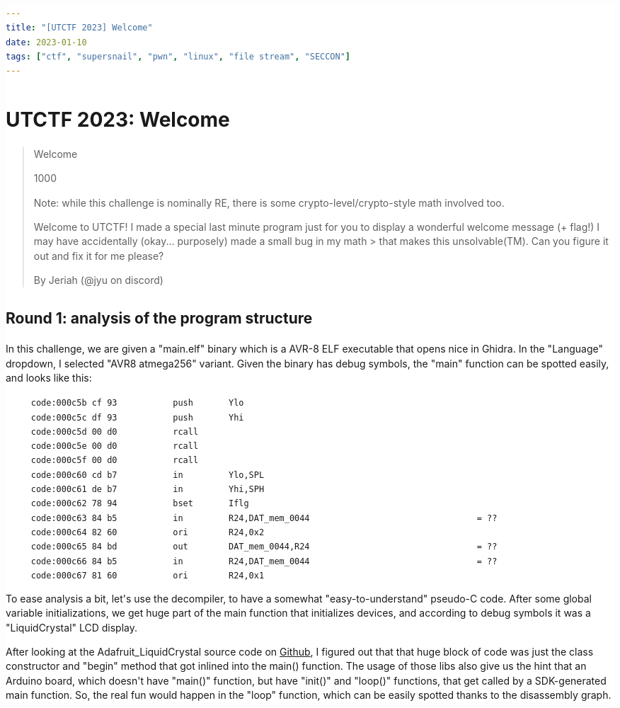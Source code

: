 ```yaml
---
title: "[UTCTF 2023] Welcome"
date: 2023-01-10
tags: ["ctf", "supersnail", "pwn", "linux", "file stream", "SECCON"]
---
```



# UTCTF 2023: Welcome
>  Welcome
> 
> 1000
> 
> Note: while this challenge is nominally RE, there is some crypto-level/crypto-style math involved too.
> 
> Welcome to UTCTF! I made a special last minute program just for you to display a wonderful welcome message (+ flag!) I may have accidentally (okay... purposely) made a small bug in my math > that makes this unsolvable(TM). Can you figure it out and fix it for me please?
> 
> By Jeriah (@jyu on discord)
> 

## Round 1: analysis of the program structure

In this challenge, we are given a "main.elf" binary which is a AVR-8 ELF executable that opens nice in Ghidra. In the "Language" dropdown, I selected "AVR8 atmega256" variant. Given the binary has debug symbols, the "main" function can be spotted easily, and looks like this:

```
     code:000c5b cf 93           push       Ylo
     code:000c5c df 93           push       Yhi
     code:000c5d 00 d0           rcall
     code:000c5e 00 d0           rcall
     code:000c5f 00 d0           rcall
     code:000c60 cd b7           in         Ylo,SPL
     code:000c61 de b7           in         Yhi,SPH
     code:000c62 78 94           bset       Iflg
     code:000c63 84 b5           in         R24,DAT_mem_0044                                 = ??
     code:000c64 82 60           ori        R24,0x2
     code:000c65 84 bd           out        DAT_mem_0044,R24                                 = ??
     code:000c66 84 b5           in         R24,DAT_mem_0044                                 = ??
     code:000c67 81 60           ori        R24,0x1
```

To ease analysis a bit, let's use the decompiler, to have a somewhat "easy-to-understand" pseudo-C code.
After some global variable initializations, we get huge part of the main function that initializes devices, and according to debug symbols it was a "LiquidCrystal" LCD display.

After looking at the Adafruit_LiquidCrystal source code on [Github](https://github.com/adafruit/Adafruit_LiquidCrystal/blob/master/Adafruit_LiquidCrystal.cpp), I figured out that that huge block of code was just the class constructor and "begin" method that got inlined into the main() function. The usage of those libs also give us the hint that an Arduino board, which doesn't have "main()" function, but have "init()" and "loop()" functions, that get called by a SDK-generated main function. So, the real fun would happen in the "loop" function, which can be easily spotted thanks to the disassembly graph.
